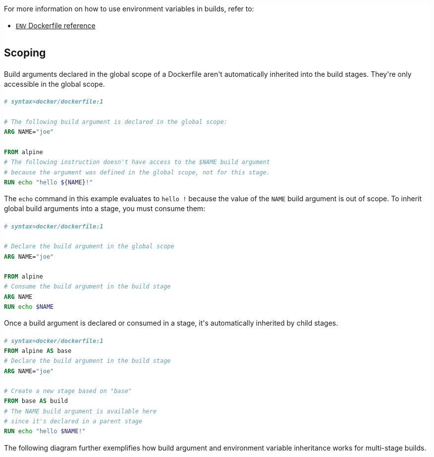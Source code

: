 For more information on how to use environment variables in builds, refer to:

- [`ENV` Dockerfile reference](/reference/dockerfile.md#env)

## Scoping

Build arguments declared in the global scope of a Dockerfile
aren't automatically inherited into the build stages.
They're only accessible in the global scope.

```dockerfile
# syntax=docker/dockerfile:1

# The following build argument is declared in the global scope:
ARG NAME="joe"

FROM alpine
# The following instruction doesn't have access to the $NAME build argument
# because the argument was defined in the global scope, not for this stage.
RUN echo "hello ${NAME}!"
```

The `echo` command in this example evaluates to `hello !`
because the value of the `NAME` build argument is out of scope.
To inherit global build arguments into a stage, you must consume them:

```dockerfile
# syntax=docker/dockerfile:1

# Declare the build argument in the global scope
ARG NAME="joe"

FROM alpine
# Consume the build argument in the build stage
ARG NAME
RUN echo $NAME
```

Once a build argument is declared or consumed in a stage,
it's automatically inherited by child stages.

```dockerfile
# syntax=docker/dockerfile:1
FROM alpine AS base
# Declare the build argument in the build stage
ARG NAME="joe"

# Create a new stage based on "base"
FROM base AS build
# The NAME build argument is available here
# since it's declared in a parent stage
RUN echo "hello $NAME!"
```

The following diagram further exemplifies how build argument
and environment variable inheritance works for multi-stage builds.

